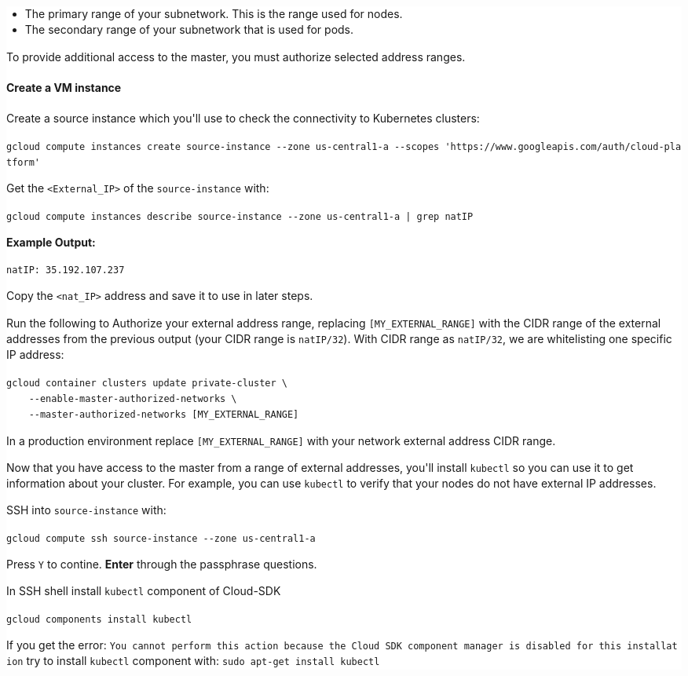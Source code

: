 - The primary range of your subnetwork. This is the range used for nodes.
- The secondary range of your subnetwork that is used for pods.

To provide additional access to the master, you must authorize selected address ranges.

#### Create a VM instance

Create a source instance which you'll use to check the connectivity to Kubernetes clusters:

```
gcloud compute instances create source-instance --zone us-central1-a --scopes 'https://www.googleapis.com/auth/cloud-platform'
```

Get the `<External_IP>` of the `source-instance` with:

```
gcloud compute instances describe source-instance --zone us-central1-a | grep natIP
```

**Example Output:**

```bash
natIP: 35.192.107.237
```

Copy the `<nat_IP>` address and save it to use in later steps.

Run the following to Authorize your external address range, replacing `[MY_EXTERNAL_RANGE]` with the CIDR range of the external addresses from the previous output (your CIDR range is `natIP/32`). With CIDR range as `natIP/32`, we are whitelisting one specific IP address:

```
gcloud container clusters update private-cluster \
    --enable-master-authorized-networks \
    --master-authorized-networks [MY_EXTERNAL_RANGE]
```

In a production environment replace `[MY_EXTERNAL_RANGE]` with your network external address CIDR range.

Now that you have access to the master from a range of external addresses, you'll install `kubectl` so you can use it to get information about your cluster. For example, you can use `kubectl` to verify that your nodes do not have external IP addresses.

SSH into `source-instance` with:

```
gcloud compute ssh source-instance --zone us-central1-a
```

Press `Y` to contine. **Enter** through the passphrase questions.

In SSH shell install `kubectl` component of Cloud-SDK

```
gcloud components install kubectl
```

If you get the error: `You cannot perform this action because the Cloud SDK component manager is disabled for this installation` try to install `kubectl` component with: `sudo apt-get install kubectl`
